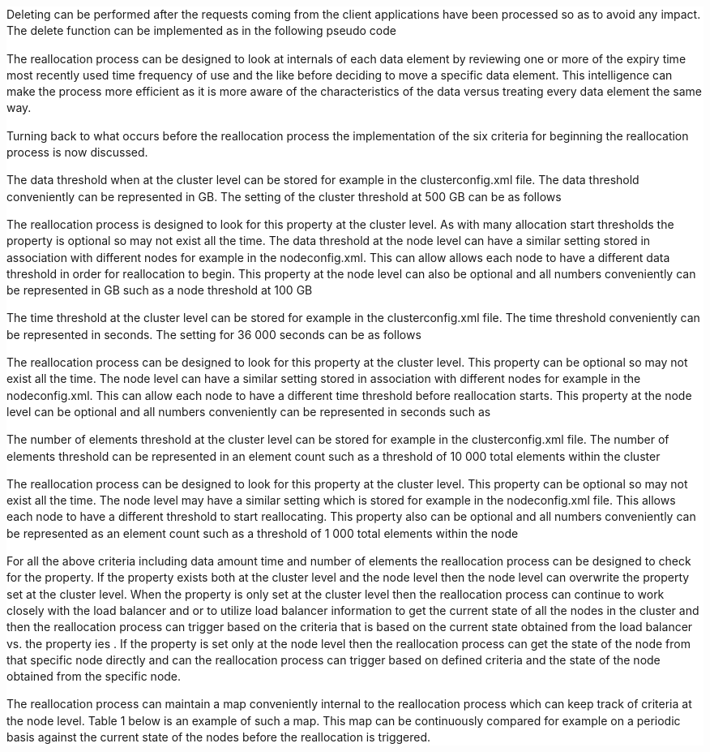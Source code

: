 Deleting can be performed after the requests coming from the client applications have been processed so as to avoid any impact. The delete function can be implemented as in the following pseudo code 

The reallocation process can be designed to look at internals of each data element by reviewing one or more of the expiry time most recently used time frequency of use and the like before deciding to move a specific data element. This intelligence can make the process more efficient as it is more aware of the characteristics of the data versus treating every data element the same way.

Turning back to what occurs before the reallocation process the implementation of the six criteria for beginning the reallocation process is now discussed.

The data threshold when at the cluster level can be stored for example in the clusterconfig.xml file. The data threshold conveniently can be represented in GB. The setting of the cluster threshold at 500 GB can be as follows 

The reallocation process is designed to look for this property at the cluster level. As with many allocation start thresholds the property is optional so may not exist all the time. The data threshold at the node level can have a similar setting stored in association with different nodes for example in the nodeconfig.xml. This can allow allows each node to have a different data threshold in order for reallocation to begin. This property at the node level can also be optional and all numbers conveniently can be represented in GB such as a node threshold at 100 GB 

The time threshold at the cluster level can be stored for example in the clusterconfig.xml file. The time threshold conveniently can be represented in seconds. The setting for 36 000 seconds can be as follows 

The reallocation process can be designed to look for this property at the cluster level. This property can be optional so may not exist all the time. The node level can have a similar setting stored in association with different nodes for example in the nodeconfig.xml. This can allow each node to have a different time threshold before reallocation starts. This property at the node level can be optional and all numbers conveniently can be represented in seconds such as 

The number of elements threshold at the cluster level can be stored for example in the clusterconfig.xml file. The number of elements threshold can be represented in an element count such as a threshold of 10 000 total elements within the cluster 

The reallocation process can be designed to look for this property at the cluster level. This property can be optional so may not exist all the time. The node level may have a similar setting which is stored for example in the nodeconfig.xml file. This allows each node to have a different threshold to start reallocating. This property also can be optional and all numbers conveniently can be represented as an element count such as a threshold of 1 000 total elements within the node 

For all the above criteria including data amount time and number of elements the reallocation process can be designed to check for the property. If the property exists both at the cluster level and the node level then the node level can overwrite the property set at the cluster level. When the property is only set at the cluster level then the reallocation process can continue to work closely with the load balancer and or to utilize load balancer information to get the current state of all the nodes in the cluster and then the reallocation process can trigger based on the criteria that is based on the current state obtained from the load balancer vs. the property ies . If the property is set only at the node level then the reallocation process can get the state of the node from that specific node directly and can the reallocation process can trigger based on defined criteria and the state of the node obtained from the specific node.

The reallocation process can maintain a map conveniently internal to the reallocation process which can keep track of criteria at the node level. Table 1 below is an example of such a map. This map can be continuously compared for example on a periodic basis against the current state of the nodes before the reallocation is triggered.
